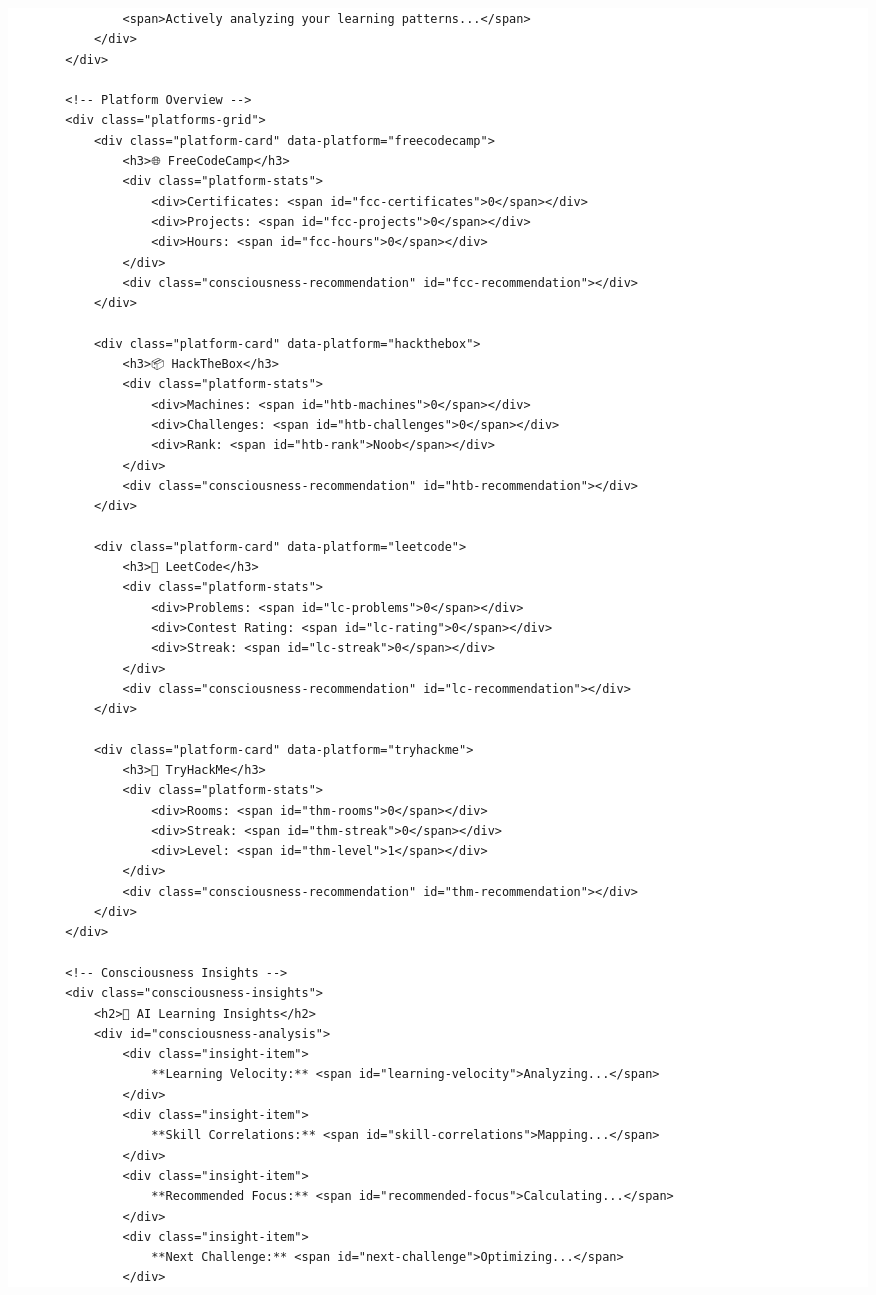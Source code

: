 ```mermaid
                <span>Actively analyzing your learning patterns...</span>
            </div>
        </div>

        <!-- Platform Overview -->
        <div class="platforms-grid">
            <div class="platform-card" data-platform="freecodecamp">
                <h3>🌐 FreeCodeCamp</h3>
                <div class="platform-stats">
                    <div>Certificates: <span id="fcc-certificates">0</span></div>
                    <div>Projects: <span id="fcc-projects">0</span></div>
                    <div>Hours: <span id="fcc-hours">0</span></div>
                </div>
                <div class="consciousness-recommendation" id="fcc-recommendation"></div>
            </div>

            <div class="platform-card" data-platform="hackthebox">
                <h3>📦 HackTheBox</h3>
                <div class="platform-stats">
                    <div>Machines: <span id="htb-machines">0</span></div>
                    <div>Challenges: <span id="htb-challenges">0</span></div>
                    <div>Rank: <span id="htb-rank">Noob</span></div>
                </div>
                <div class="consciousness-recommendation" id="htb-recommendation"></div>
            </div>

            <div class="platform-card" data-platform="leetcode">
                <h3>🧮 LeetCode</h3>
                <div class="platform-stats">
                    <div>Problems: <span id="lc-problems">0</span></div>
                    <div>Contest Rating: <span id="lc-rating">0</span></div>
                    <div>Streak: <span id="lc-streak">0</span></div>
                </div>
                <div class="consciousness-recommendation" id="lc-recommendation"></div>
            </div>

            <div class="platform-card" data-platform="tryhackme">
                <h3>🎯 TryHackMe</h3>
                <div class="platform-stats">
                    <div>Rooms: <span id="thm-rooms">0</span></div>
                    <div>Streak: <span id="thm-streak">0</span></div>
                    <div>Level: <span id="thm-level">1</span></div>
                </div>
                <div class="consciousness-recommendation" id="thm-recommendation"></div>
            </div>
        </div>

        <!-- Consciousness Insights -->
        <div class="consciousness-insights">
            <h2>🧠 AI Learning Insights</h2>
            <div id="consciousness-analysis">
                <div class="insight-item">
                    **Learning Velocity:** <span id="learning-velocity">Analyzing...</span>
                </div>
                <div class="insight-item">
                    **Skill Correlations:** <span id="skill-correlations">Mapping...</span>
                </div>
                <div class="insight-item">
                    **Recommended Focus:** <span id="recommended-focus">Calculating...</span>
                </div>
                <div class="insight-item">
                    **Next Challenge:** <span id="next-challenge">Optimizing...</span>
                </div>
```